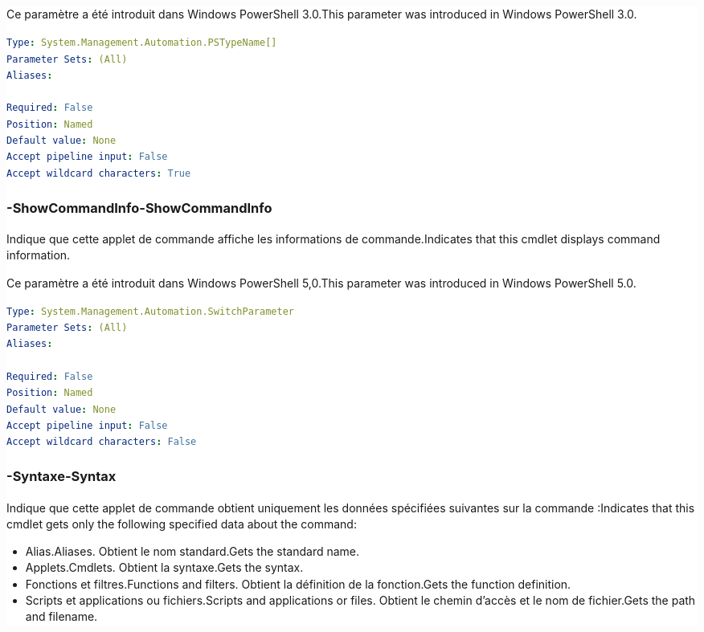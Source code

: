<span data-ttu-id="80e1d-269">Ce paramètre a été introduit dans Windows PowerShell 3.0.</span><span class="sxs-lookup"><span data-stu-id="80e1d-269">This parameter was introduced in Windows PowerShell 3.0.</span></span>

```yaml
Type: System.Management.Automation.PSTypeName[]
Parameter Sets: (All)
Aliases:

Required: False
Position: Named
Default value: None
Accept pipeline input: False
Accept wildcard characters: True
```

### <span data-ttu-id="80e1d-270">-ShowCommandInfo</span><span class="sxs-lookup"><span data-stu-id="80e1d-270">-ShowCommandInfo</span></span>

<span data-ttu-id="80e1d-271">Indique que cette applet de commande affiche les informations de commande.</span><span class="sxs-lookup"><span data-stu-id="80e1d-271">Indicates that this cmdlet displays command information.</span></span>

<span data-ttu-id="80e1d-272">Ce paramètre a été introduit dans Windows PowerShell 5,0.</span><span class="sxs-lookup"><span data-stu-id="80e1d-272">This parameter was introduced in Windows PowerShell 5.0.</span></span>

```yaml
Type: System.Management.Automation.SwitchParameter
Parameter Sets: (All)
Aliases:

Required: False
Position: Named
Default value: None
Accept pipeline input: False
Accept wildcard characters: False
```

### <span data-ttu-id="80e1d-273">-Syntaxe</span><span class="sxs-lookup"><span data-stu-id="80e1d-273">-Syntax</span></span>

<span data-ttu-id="80e1d-274">Indique que cette applet de commande obtient uniquement les données spécifiées suivantes sur la commande :</span><span class="sxs-lookup"><span data-stu-id="80e1d-274">Indicates that this cmdlet gets only the following specified data about the command:</span></span>

- <span data-ttu-id="80e1d-275">Alias.</span><span class="sxs-lookup"><span data-stu-id="80e1d-275">Aliases.</span></span> <span data-ttu-id="80e1d-276">Obtient le nom standard.</span><span class="sxs-lookup"><span data-stu-id="80e1d-276">Gets the standard name.</span></span>
- <span data-ttu-id="80e1d-277">Applets.</span><span class="sxs-lookup"><span data-stu-id="80e1d-277">Cmdlets.</span></span> <span data-ttu-id="80e1d-278">Obtient la syntaxe.</span><span class="sxs-lookup"><span data-stu-id="80e1d-278">Gets the syntax.</span></span>
- <span data-ttu-id="80e1d-279">Fonctions et filtres.</span><span class="sxs-lookup"><span data-stu-id="80e1d-279">Functions and filters.</span></span> <span data-ttu-id="80e1d-280">Obtient la définition de la fonction.</span><span class="sxs-lookup"><span data-stu-id="80e1d-280">Gets the function definition.</span></span>
- <span data-ttu-id="80e1d-281">Scripts et applications ou fichiers.</span><span class="sxs-lookup"><span data-stu-id="80e1d-281">Scripts and applications or files.</span></span> <span data-ttu-id="80e1d-282">Obtient le chemin d’accès et le nom de fichier.</span><span class="sxs-lookup"><span data-stu-id="80e1d-282">Gets the path and filename.</span></span>
